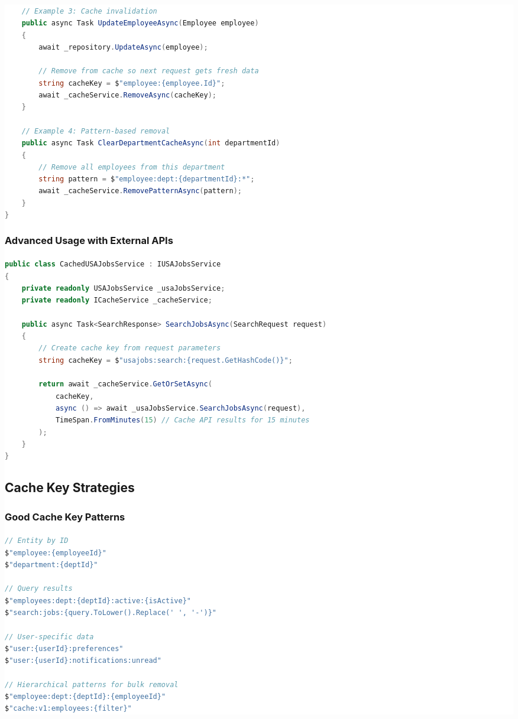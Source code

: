 ```csharp
    // Example 3: Cache invalidation
    public async Task UpdateEmployeeAsync(Employee employee)
    {
        await _repository.UpdateAsync(employee);
        
        // Remove from cache so next request gets fresh data
        string cacheKey = $"employee:{employee.Id}";
        await _cacheService.RemoveAsync(cacheKey);
    }

    // Example 4: Pattern-based removal
    public async Task ClearDepartmentCacheAsync(int departmentId)
    {
        // Remove all employees from this department
        string pattern = $"employee:dept:{departmentId}:*";
        await _cacheService.RemovePatternAsync(pattern);
    }
}
```

### Advanced Usage with External APIs

```csharp
public class CachedUSAJobsService : IUSAJobsService
{
    private readonly USAJobsService _usaJobsService;
    private readonly ICacheService _cacheService;

    public async Task<SearchResponse> SearchJobsAsync(SearchRequest request)
    {
        // Create cache key from request parameters
        string cacheKey = $"usajobs:search:{request.GetHashCode()}";

        return await _cacheService.GetOrSetAsync(
            cacheKey,
            async () => await _usaJobsService.SearchJobsAsync(request),
            TimeSpan.FromMinutes(15) // Cache API results for 15 minutes
        );
    }
}
```

## Cache Key Strategies

### Good Cache Key Patterns
```csharp
// Entity by ID
$"employee:{employeeId}"
$"department:{deptId}"

// Query results
$"employees:dept:{deptId}:active:{isActive}"
$"search:jobs:{query.ToLower().Replace(' ', '-')}"

// User-specific data
$"user:{userId}:preferences"
$"user:{userId}:notifications:unread"

// Hierarchical patterns for bulk removal
$"employee:dept:{deptId}:{employeeId}"
$"cache:v1:employees:{filter}"
```
